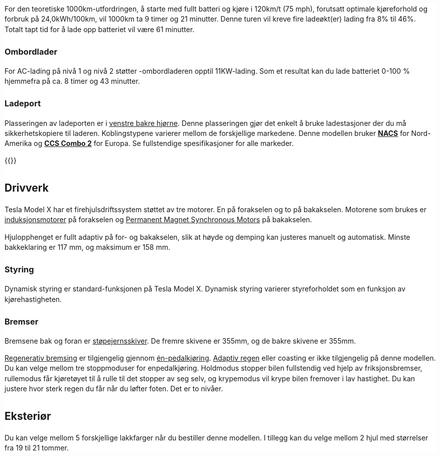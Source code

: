 For den teoretiske 1000km-utfordringen, å starte med fullt batteri og kjøre i 120km/t (75 mph), forutsatt optimale kjøreforhold og forbruk på 24,0kWh/100km, vil 1000km ta 9 timer og 21 minutter. Denne turen vil kreve fire ladeøkt(er) lading fra 8% til 46%. Totalt tapt tid for å lade opp batteriet vil være 61 minutter.

### Ombordlader

For AC-lading på nivå 1 og nivå 2 støtter -ombordladeren opptil 11KW-lading. Som et resultat kan du lade batteriet 0-100 % hjemmefra på ca. 8 timer og 43 minutter.

### Ladeport

Plasseringen av ladeporten er i [venstre bakre hjørne](../../../../technology/charging/connectors/#rear-corner). Denne plasseringen gjør det enkelt å bruke ladestasjoner der du må sikkerhetskopiere til laderen. Koblingstypene varierer mellom de forskjellige markedene. Denne modellen bruker [**NACS**](../../../../technology/charging/connectors/#nacs) for Nord-Amerika og [**CCS Combo 2**](../../../../technology/charging/connectors/#ccs) for Europa. Se fullstendige spesifikasjoner for alle markeder.

{{<evkxdisplayaddarticle />}}



## Drivverk

Tesla Model X har et firehjulsdriftssystem støttet av tre motorer. En på forakselen og to på bakakselen. Motorene som brukes er [induksjonsmotorer](../../../../technology/motors/asm/) på forakselen og [Permanent Magnet Synchronous Motors](../../../../technology/motors/pmsm/) på bakakselen.

Hjulopphenget er fullt adaptiv på for- og bakakselen, slik at høyde og demping kan justeres manuelt og automatisk. Minste bakkeklaring er 117 mm, og maksimum er 158 mm.

### Styring

Dynamisk styring er standard-funksjonen på Tesla Model X. Dynamisk styring varierer styreforholdet som en funksjon av kjørehastigheten.

### Bremser

Bremsene bak og foran er [støpejernsskiver](../../../../technology/brakes/#disc-brakes). De fremre skivene er 355mm, og de bakre skivene er 355mm.

[Regenerativ bremsing](../../../../technology/regen/) er tilgjengelig gjennom [én-pedalkjøring](../../../../technology/regen/#one-pedal-driving). [Adaptiv regen](../../../../technology/regen/#adaptive-regen) eller coasting er ikke tilgjengelig på denne modellen. Du kan velge mellom tre stoppmoduser for enpedalkjøring. Holdmodus stopper bilen fullstendig ved hjelp av friksjonsbremser, rullemodus får kjøretøyet til å rulle til det stopper av seg selv, og krypemodus vil krype bilen fremover i lav hastighet. Du kan justere hvor sterk regen du får når du løfter foten. Det er to nivåer.

## Eksteriør

Du kan velge mellom 5 forskjellige lakkfarger når du bestiller denne modellen.
I tillegg kan du velge mellom 2 hjul med størrelser fra 19 til 21 tommer.
